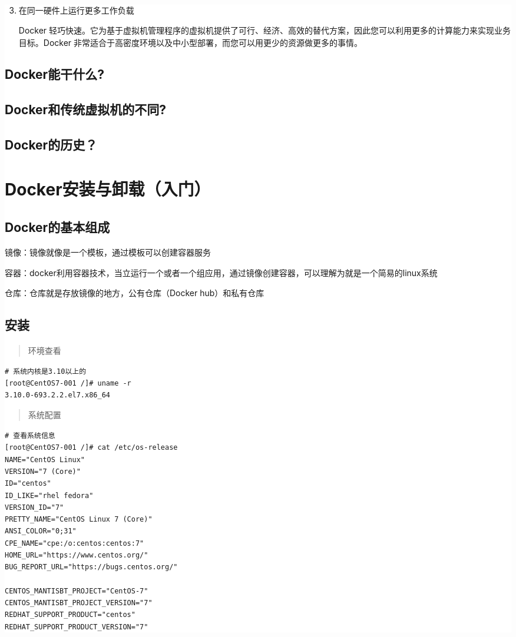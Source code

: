 3. 在同一硬件上运行更多工作负载

   Docker 轻巧快速。它为基于虚拟机管理程序的虚拟机提供了可行、经济、高效的替代方案，因此您可以利用更多的计算能力来实现业务目标。Docker 非常适合于高密度环境以及中小型部署，而您可以用更少的资源做更多的事情。

## **Docker能干什么**?

## **Docker和传统虚拟机的不同**?

## Docker的历史？

# Docker安装与卸载（入门）

## **Docker的基本组成**

镜像：镜像就像是一个模板，通过模板可以创建容器服务

容器：docker利用容器技术，当立运行一个或者一个组应用，通过镜像创建容器，可以理解为就是一个简易的linux系统

仓库：仓库就是存放镜像的地方，公有仓库（Docker hub）和私有仓库

## 安装

> 环境查看

```shell
# 系统内核是3.10以上的
[root@CentOS7-001 /]# uname -r
3.10.0-693.2.2.el7.x86_64
```

> 系统配置

```shell
# 查看系统信息
[root@CentOS7-001 /]# cat /etc/os-release 
NAME="CentOS Linux"
VERSION="7 (Core)"
ID="centos"
ID_LIKE="rhel fedora"
VERSION_ID="7"
PRETTY_NAME="CentOS Linux 7 (Core)"
ANSI_COLOR="0;31"
CPE_NAME="cpe:/o:centos:centos:7"
HOME_URL="https://www.centos.org/"
BUG_REPORT_URL="https://bugs.centos.org/"

CENTOS_MANTISBT_PROJECT="CentOS-7"
CENTOS_MANTISBT_PROJECT_VERSION="7"
REDHAT_SUPPORT_PRODUCT="centos"
REDHAT_SUPPORT_PRODUCT_VERSION="7"
```
